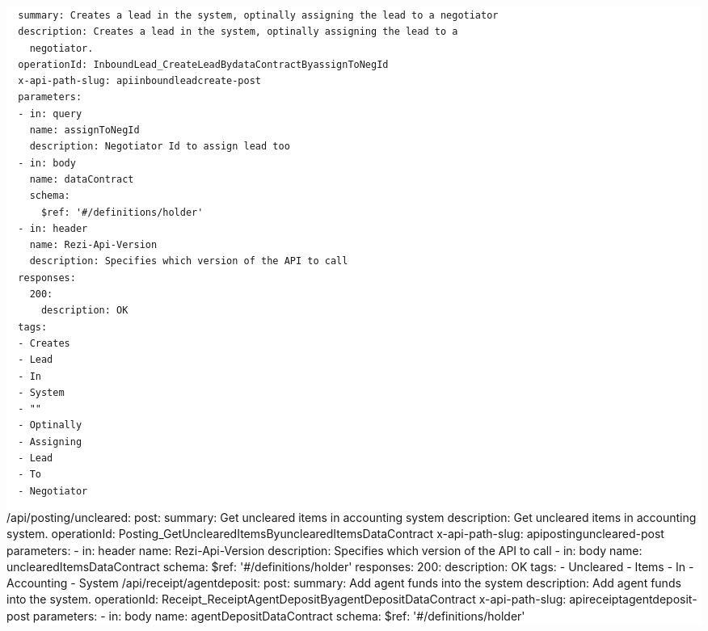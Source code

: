       summary: Creates a lead in the system, optinally assigning the lead to a negotiator
      description: Creates a lead in the system, optinally assigning the lead to a
        negotiator.
      operationId: InboundLead_CreateLeadBydataContractByassignToNegId
      x-api-path-slug: apiinboundleadcreate-post
      parameters:
      - in: query
        name: assignToNegId
        description: Negotiator Id to assign lead too
      - in: body
        name: dataContract
        schema:
          $ref: '#/definitions/holder'
      - in: header
        name: Rezi-Api-Version
        description: Specifies which version of the API to call
      responses:
        200:
          description: OK
      tags:
      - Creates
      - Lead
      - In
      - System
      - ""
      - Optinally
      - Assigning
      - Lead
      - To
      - Negotiator
  /api/posting/uncleared:
    post:
      summary: Get uncleared items in accounting system
      description: Get uncleared items in accounting system.
      operationId: Posting_GetUnclearedItemsByunclearedItemsDataContract
      x-api-path-slug: apipostinguncleared-post
      parameters:
      - in: header
        name: Rezi-Api-Version
        description: Specifies which version of the API to call
      - in: body
        name: unclearedItemsDataContract
        schema:
          $ref: '#/definitions/holder'
      responses:
        200:
          description: OK
      tags:
      - Uncleared
      - Items
      - In
      - Accounting
      - System
  /api/receipt/agentdeposit:
    post:
      summary: Add agent funds into the system
      description: Add agent funds into the system.
      operationId: Receipt_ReceiptAgentDepositByagentDepositDataContract
      x-api-path-slug: apireceiptagentdeposit-post
      parameters:
      - in: body
        name: agentDepositDataContract
        schema:
          $ref: '#/definitions/holder'